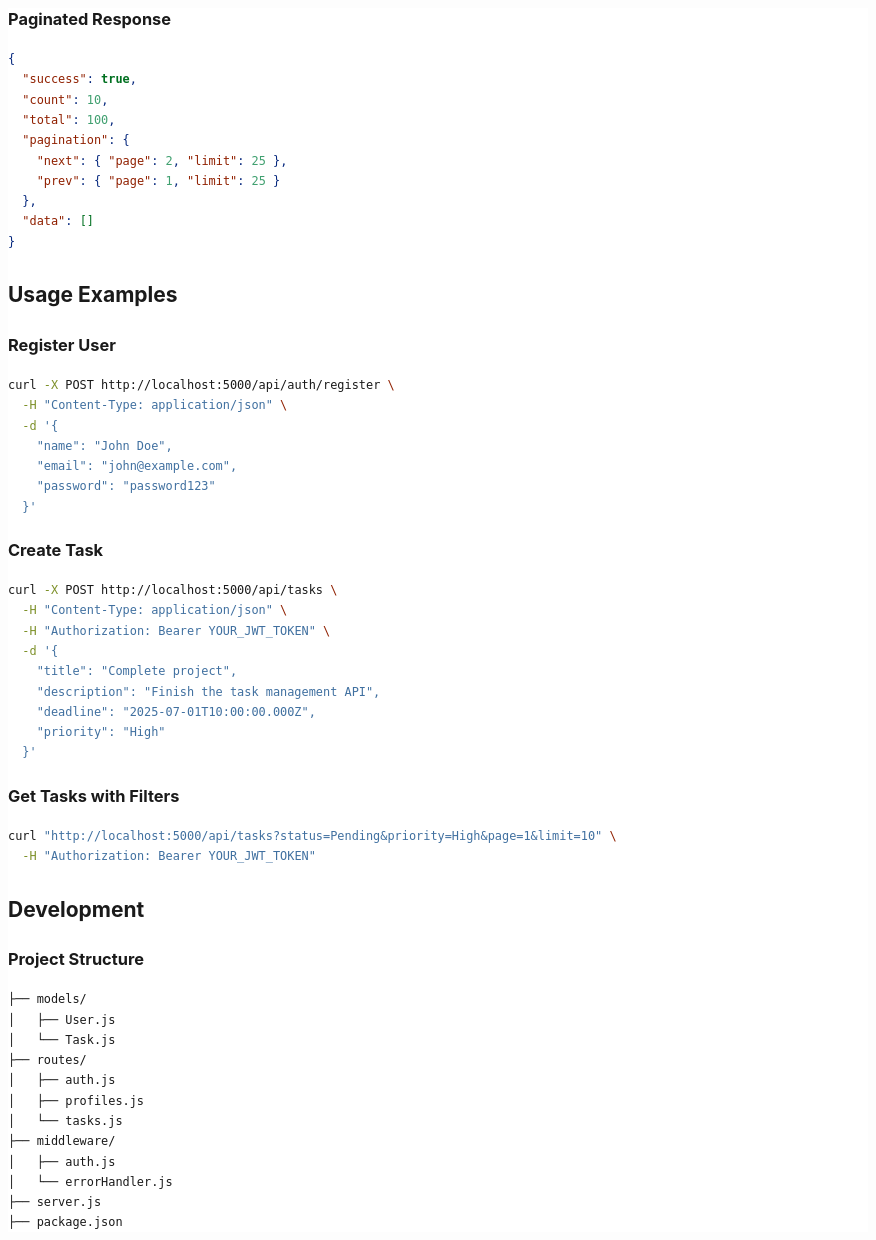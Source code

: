 ### Paginated Response
```json
{
  "success": true,
  "count": 10,
  "total": 100,
  "pagination": {
    "next": { "page": 2, "limit": 25 },
    "prev": { "page": 1, "limit": 25 }
  },
  "data": []
}
```

## Usage Examples

### Register User
```bash
curl -X POST http://localhost:5000/api/auth/register \
  -H "Content-Type: application/json" \
  -d '{
    "name": "John Doe",
    "email": "john@example.com",
    "password": "password123"
  }'
```

### Create Task
```bash
curl -X POST http://localhost:5000/api/tasks \
  -H "Content-Type: application/json" \
  -H "Authorization: Bearer YOUR_JWT_TOKEN" \
  -d '{
    "title": "Complete project",
    "description": "Finish the task management API",
    "deadline": "2025-07-01T10:00:00.000Z",
    "priority": "High"
  }'
```

### Get Tasks with Filters
```bash
curl "http://localhost:5000/api/tasks?status=Pending&priority=High&page=1&limit=10" \
  -H "Authorization: Bearer YOUR_JWT_TOKEN"
```

## Development

### Project Structure
```
├── models/
│   ├── User.js
│   └── Task.js
├── routes/
│   ├── auth.js
│   ├── profiles.js
│   └── tasks.js
├── middleware/
│   ├── auth.js
│   └── errorHandler.js
├── server.js
├── package.json
```